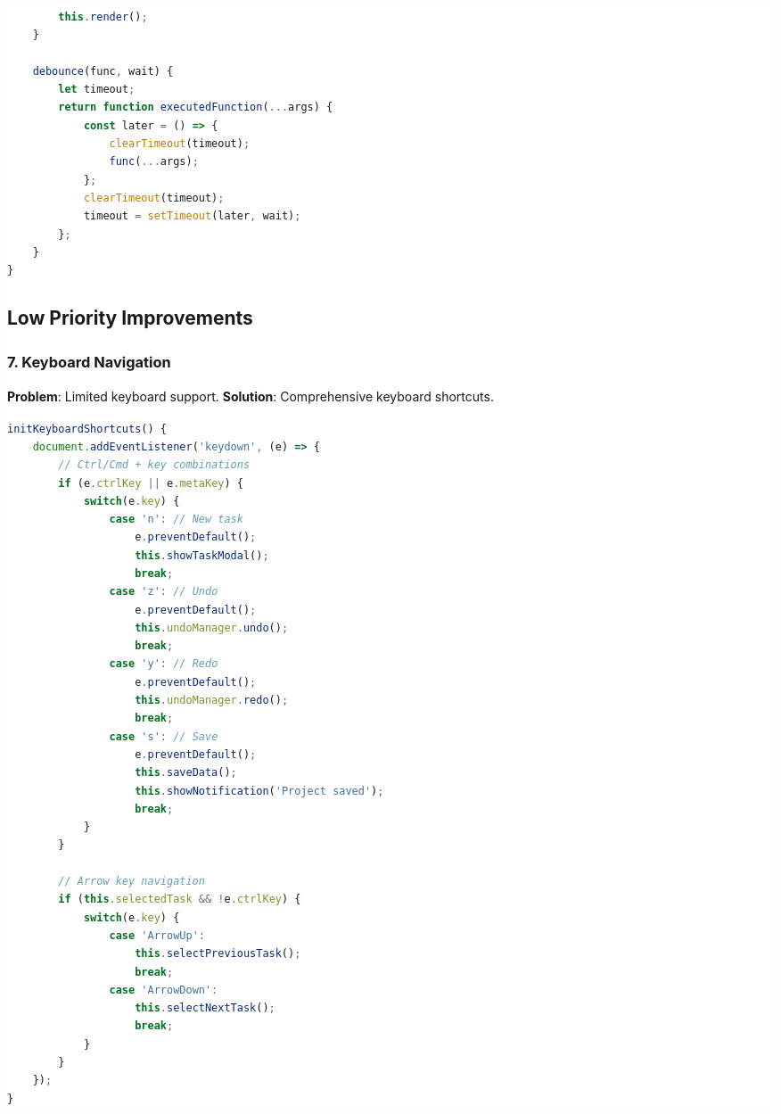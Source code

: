```javascript
        this.render();
    }
    
    debounce(func, wait) {
        let timeout;
        return function executedFunction(...args) {
            const later = () => {
                clearTimeout(timeout);
                func(...args);
            };
            clearTimeout(timeout);
            timeout = setTimeout(later, wait);
        };
    }
}
```

## Low Priority Improvements

### 7. Keyboard Navigation
**Problem**: Limited keyboard support.
**Solution**: Comprehensive keyboard shortcuts.

```javascript
initKeyboardShortcuts() {
    document.addEventListener('keydown', (e) => {
        // Ctrl/Cmd + key combinations
        if (e.ctrlKey || e.metaKey) {
            switch(e.key) {
                case 'n': // New task
                    e.preventDefault();
                    this.showTaskModal();
                    break;
                case 'z': // Undo
                    e.preventDefault();
                    this.undoManager.undo();
                    break;
                case 'y': // Redo
                    e.preventDefault();
                    this.undoManager.redo();
                    break;
                case 's': // Save
                    e.preventDefault();
                    this.saveData();
                    this.showNotification('Project saved');
                    break;
            }
        }
        
        // Arrow key navigation
        if (this.selectedTask && !e.ctrlKey) {
            switch(e.key) {
                case 'ArrowUp':
                    this.selectPreviousTask();
                    break;
                case 'ArrowDown':
                    this.selectNextTask();
                    break;
            }
        }
    });
}
```